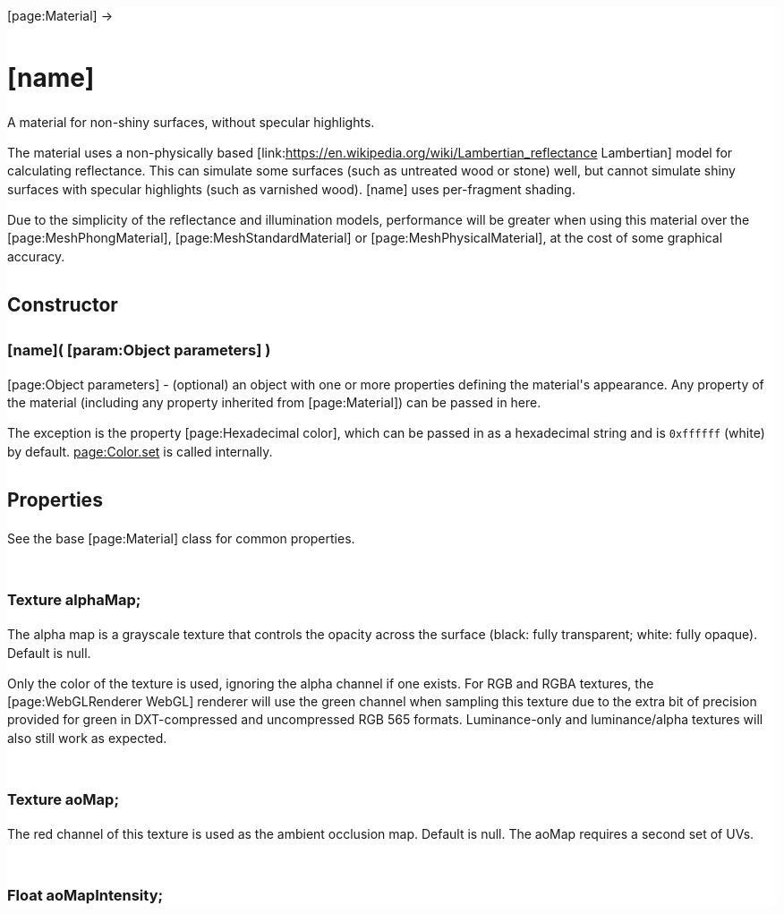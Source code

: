 [page:Material] →

# [name]

A material for non-shiny surfaces, without specular highlights.  
  
The material uses a non-physically based
[link:https://en.wikipedia.org/wiki/Lambertian_reflectance Lambertian] model
for calculating reflectance. This can simulate some surfaces (such as
untreated wood or stone) well, but cannot simulate shiny surfaces with
specular highlights (such as varnished wood). [name] uses per-fragment
shading.  
  
Due to the simplicity of the reflectance and illumination models, performance
will be greater when using this material over the [page:MeshPhongMaterial],
[page:MeshStandardMaterial] or [page:MeshPhysicalMaterial], at the cost of
some graphical accuracy.

## Constructor

### [name]( [param:Object parameters] )

[page:Object parameters] - (optional) an object with one or more properties
defining the material's appearance. Any property of the material (including
any property inherited from [page:Material]) can be passed in here.  
  
The exception is the property [page:Hexadecimal color], which can be passed in
as a hexadecimal string and is `0xffffff` (white) by default.
[page:Color.set]( color ) is called internally.

## Properties

See the base [page:Material] class for common properties.

### <br/> Texture alphaMap; <br/>

The alpha map is a grayscale texture that controls the opacity across the
surface (black: fully transparent; white: fully opaque). Default is null.  
  
Only the color of the texture is used, ignoring the alpha channel if one
exists. For RGB and RGBA textures, the [page:WebGLRenderer WebGL] renderer
will use the green channel when sampling this texture due to the extra bit of
precision provided for green in DXT-compressed and uncompressed RGB 565
formats. Luminance-only and luminance/alpha textures will also still work as
expected.

### <br/> Texture aoMap; <br/>

The red channel of this texture is used as the ambient occlusion map. Default
is null. The aoMap requires a second set of UVs.

### <br/> Float aoMapIntensity; <br/>
